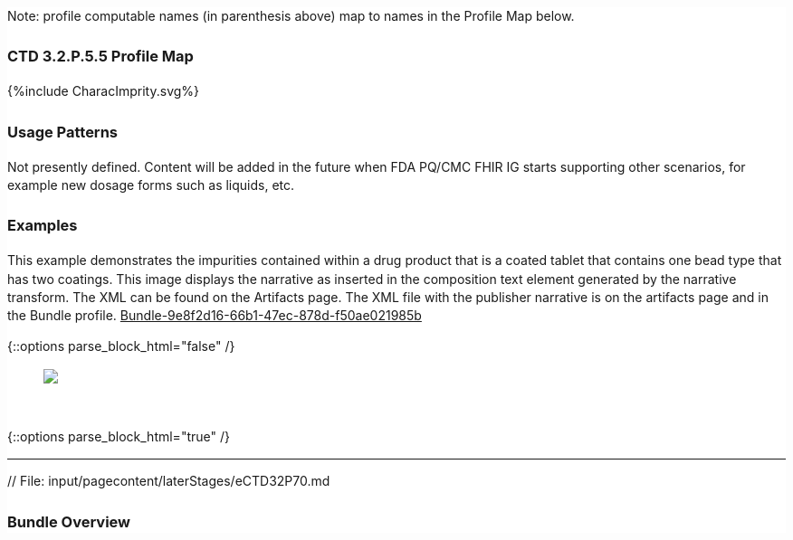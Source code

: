 Note: profile computable names (in parenthesis above) map to names in the Profile Map below.

### CTD 3.2.P.5.5 Profile Map

<div>{%include CharacImprity.svg%}</div>

### Usage Patterns

Not presently defined. Content will be added in the future when FDA PQ/CMC FHIR IG starts supporting other scenarios, for example new dosage forms such as liquids, etc.

### Examples

This example demonstrates the impurities contained within a drug product that is a coated tablet that contains one bead type that has two coatings. This image displays the narrative as inserted in the composition text element generated by the narrative transform. The XML can be found on the Artifacts page. The XML file with the publisher narrative is on the artifacts page and in the Bundle profile. [Bundle-9e8f2d16-66b1-47ec-878d-f50ae021985b](Bundle-9e8f2d16-66b1-47ec-878d-f50ae021985b.html)

{::options parse_block_html="false" /}
<figure>
  <img style="padding-top:0;padding-bottom:30px" width="1200px" src="ProdImpurities.png" />

</figure>

{::options parse_block_html="true" /}

---

// File: input/pagecontent/laterStages/eCTD32P70.md

### Bundle Overview
